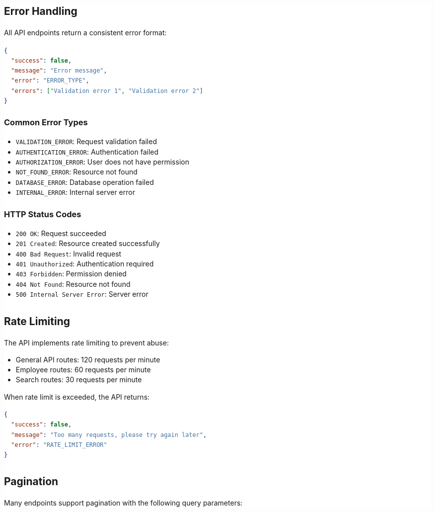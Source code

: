 ## Error Handling

All API endpoints return a consistent error format:

```json
{
  "success": false,
  "message": "Error message",
  "error": "ERROR_TYPE",
  "errors": ["Validation error 1", "Validation error 2"]
}
```

### Common Error Types

- `VALIDATION_ERROR`: Request validation failed
- `AUTHENTICATION_ERROR`: Authentication failed
- `AUTHORIZATION_ERROR`: User does not have permission
- `NOT_FOUND_ERROR`: Resource not found
- `DATABASE_ERROR`: Database operation failed
- `INTERNAL_ERROR`: Internal server error

### HTTP Status Codes

- `200 OK`: Request succeeded
- `201 Created`: Resource created successfully
- `400 Bad Request`: Invalid request
- `401 Unauthorized`: Authentication required
- `403 Forbidden`: Permission denied
- `404 Not Found`: Resource not found
- `500 Internal Server Error`: Server error

## Rate Limiting

The API implements rate limiting to prevent abuse:

- General API routes: 120 requests per minute
- Employee routes: 60 requests per minute
- Search routes: 30 requests per minute

When rate limit is exceeded, the API returns:

```json
{
  "success": false,
  "message": "Too many requests, please try again later",
  "error": "RATE_LIMIT_ERROR"
}
```

## Pagination

Many endpoints support pagination with the following query parameters:
